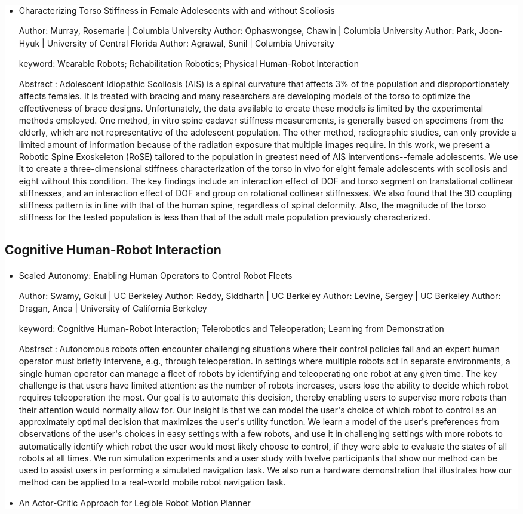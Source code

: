- Characterizing Torso Stiffness in Female Adolescents with and without Scoliosis

    Author: Murray, Rosemarie | Columbia University
    Author: Ophaswongse, Chawin | Columbia University
    Author: Park, Joon-Hyuk | University of Central Florida
    Author: Agrawal, Sunil | Columbia University
 
    keyword: Wearable Robots; Rehabilitation Robotics; Physical Human-Robot Interaction

    Abstract : Adolescent Idiopathic Scoliosis (AIS) is a spinal curvature that affects 3% of the population and disproportionately affects females. It is treated with bracing and many researchers are developing models of the torso to optimize the effectiveness of brace designs. Unfortunately, the data available to create these models is limited by the experimental methods employed. One method, in vitro spine cadaver stiffness measurements, is generally based on specimens from the elderly, which are not representative of the adolescent population. The other method, radiographic studies, can only provide a limited amount of information because of the radiation exposure that multiple images require. In this work, we present a Robotic Spine Exoskeleton (RoSE) tailored to the population in greatest need of AIS interventions--female adolescents. We use it to create a three-dimensional stiffness characterization of the torso in vivo for eight female adolescents with scoliosis and eight without this condition. The key findings include an interaction effect of DOF and torso segment on translational collinear stiffnesses, and an interaction effect of DOF and group on rotational collinear stiffnesses. We also found that the 3D coupling stiffness pattern is in line with that of the human spine, regardless of spinal deformity. Also, the magnitude of the torso stiffness for the tested population is less than that of the adult male population previously characterized.

## Cognitive Human-Robot Interaction
- Scaled Autonomy: Enabling Human Operators to Control Robot Fleets

    Author: Swamy, Gokul | UC Berkeley
    Author: Reddy, Siddharth | UC Berkeley
    Author: Levine, Sergey | UC Berkeley
    Author: Dragan, Anca | University of California Berkeley
 
    keyword: Cognitive Human-Robot Interaction; Telerobotics and Teleoperation; Learning from Demonstration

    Abstract : Autonomous robots often encounter challenging situations where their control policies fail and an expert human operator must briefly intervene, e.g., through teleoperation. In settings where multiple robots act in separate environments, a single human operator can manage a fleet of robots by identifying and teleoperating one robot at any given time. The key challenge is that users have limited attention: as the number of robots increases, users lose the ability to decide which robot requires teleoperation the most. Our goal is to automate this decision, thereby enabling users to supervise more robots than their attention would normally allow for. Our insight is that we can model the user's choice of which robot to control as an approximately optimal decision that maximizes the user's utility function. We learn a model of the user's preferences from observations of the user's choices in easy settings with a few robots, and use it in challenging settings with more robots to automatically identify which robot the user would most likely choose to control, if they were able to evaluate the states of all robots at all times. We run simulation experiments and a user study with twelve participants that show our method can be used to assist users in performing a simulated navigation task. We also run a hardware demonstration that illustrates how our method can be applied to a real-world mobile robot navigation task.

- An Actor-Critic Approach for Legible Robot Motion Planner

